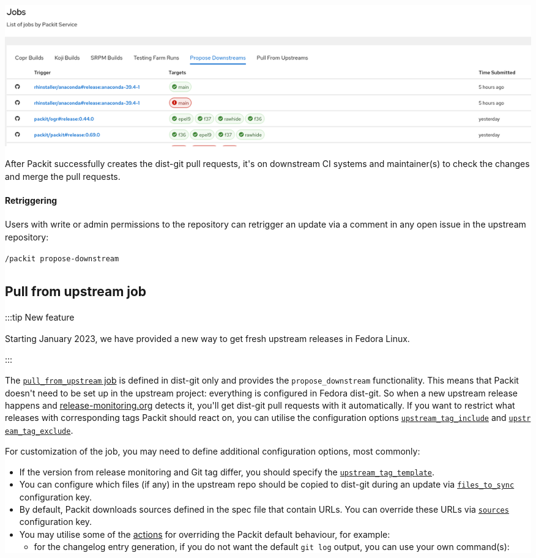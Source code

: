 ![Dashboard view for propose downstreams](img/fedora-releases-guide/propose-downstream-dashboard.png)

After Packit successfully creates the dist-git pull requests, 
it's on downstream CI systems and maintainer(s) to check the changes and merge
the pull requests.

#### Retriggering
Users with write or admin permissions to the repository can retrigger an
update via a comment in any open issue in the upstream repository:

    /packit propose-downstream

## Pull from upstream job

:::tip New feature

Starting January 2023, we have provided a new way to get fresh
upstream releases in Fedora Linux.

:::

The [`pull_from_upstream` job](/docs/configuration/downstream/pull_from_upstream) is
defined in dist-git only and provides the `propose_downstream`
functionality. This means that Packit doesn't need to be set up in the
upstream project: everything is configured in Fedora dist-git. So when a new
upstream release happens and
[release-monitoring.org](https://release-monitoring.org/) detects it, you'll
get dist-git pull requests with it automatically. If you want to restrict what releases with corresponding tags Packit should react on, 
you can utilise the configuration options [`upstream_tag_include`](/docs/configuration/#upstream_tag_include) and
[`upstream_tag_exclude`](/docs/configuration/#upstream_tag_exclude).

For customization of the job, you may need to define additional configuration options, most commonly:
- If the version from release monitoring and Git tag differ, 
you should specify the [`upstream_tag_template`](/docs/configuration/#upstream_tag_template).
- You can configure which files (if any) in the upstream repo should be copied to dist-git during an update
via [`files_to_sync`](/docs/configuration/#files_to_sync) configuration key.
- By default, Packit downloads sources defined in the spec file that contain URLs.
You can override these URLs via [`sources`](/docs/configuration#sources) configuration key.
- You may utilise some of the [actions](/docs/configuration/actions/#syncing-the-release)
for overriding the Packit default behaviour, for example:
  - for the changelog entry generation, if you do not want the default `git log` output, you can use your own command(s):
  